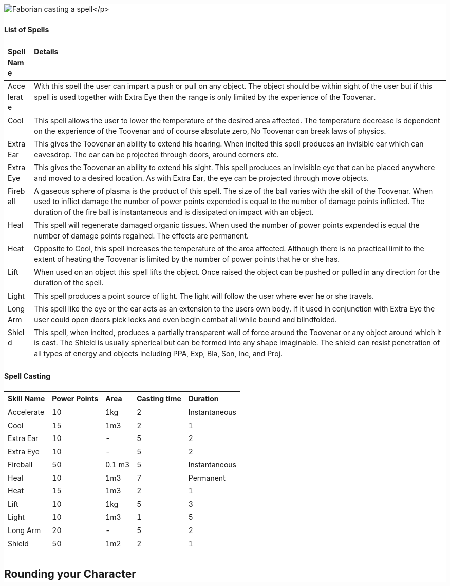 ![Faborian casting a spell](https://github.com/donnay/interesting-octopus/tree/9cfbd1403693cdcd0669bf5c24326f97bc82bc59/images/Full_Latagre.jpg)&lt;/p&gt;

#### List of Spells

| Spell Name | Details |
| :--- | :--- |
| Accelerate | With this spell the user can impart a push or pull on any object. The object should be within sight of the user but if this spell is used together with Extra Eye then the range is only limited by the experience of the Toovenar. |
| Cool | This spell allows the user to lower the temperature of the desired area affected. The temperature decrease is dependent on the experience of the Toovenar and of course absolute zero, No Toovenar can break laws of physics. |
| Extra Ear | This gives the Toovenar an ability to extend his hearing. When incited this spell produces an invisible ear which can eavesdrop. The ear can be projected through doors, around corners etc. |
| Extra Eye | This gives the Toovenar an ability to extend his sight. This spell produces an invisible eye that can be placed anywhere and moved to a desired location. As with Extra Ear, the eye can be projected through move objects. |
| Fireball | A gaseous sphere of plasma is the product of this spell. The size of the ball varies with the skill of the Toovenar. When used to inflict damage the number of power points expended is equal to the number of damage points inflicted. The duration of the fire ball is instantaneous and is dissipated on impact with an object. |
| Heal | This spell will regenerate damaged organic tissues. When used the number of power points expended is equal the number of damage points regained. The effects are permanent. |
| Heat | Opposite to Cool, this spell increases the temperature of the area affected. Although there is no practical limit to the extent of heating the Toovenar is limited by the number of power points that he or she has. |
| Lift | When used on an object this spell lifts the object. Once raised the object can be pushed or pulled in any direction for the duration of the spell. |
| Light | This spell produces a point source of light. The light will follow the user where ever he or she travels. |
| Long Arm | This spell like the eye or the ear acts as an extension to the users own body. If it used in conjunction with Extra Eye the user could open doors pick locks and even begin combat all while bound and blindfolded. |
| Shield | This spell, when incited, produces a partially transparent wall of force around the Toovenar or any object around which it is cast. The Shield is usually spherical but can be formed into any shape imaginable. The shield can resist penetration of all types of energy and objects including PPA, Exp, Bla, Son, Inc, and Proj. |

#### Spell Casting

| Skill Name | Power Points | Area | Casting time | Duration |
| :--- | :--- | :--- | :--- | :--- |
| Accelerate | 10 | 1kg | 2 | Instantaneous |
| Cool | 15 | 1m3 | 2 | 1 |
| Extra Ear | 10 | - | 5 | 2 |
| Extra Eye | 10 | - | 5 | 2 |
| Fireball | 50 | 0.1 m3 | 5 | Instantaneous |
| Heal | 10 | 1m3 | 7 | Permanent |
| Heat | 15 | 1m3 | 2 | 1 |
| Lift | 10 | 1kg | 5 | 3 |
| Light | 10 | 1m3 | 1 | 5 |
| Long Arm | 20 | - | 5 | 2 |
| Shield | 50 | 1m2 | 2 | 1 |

## Rounding your Character
